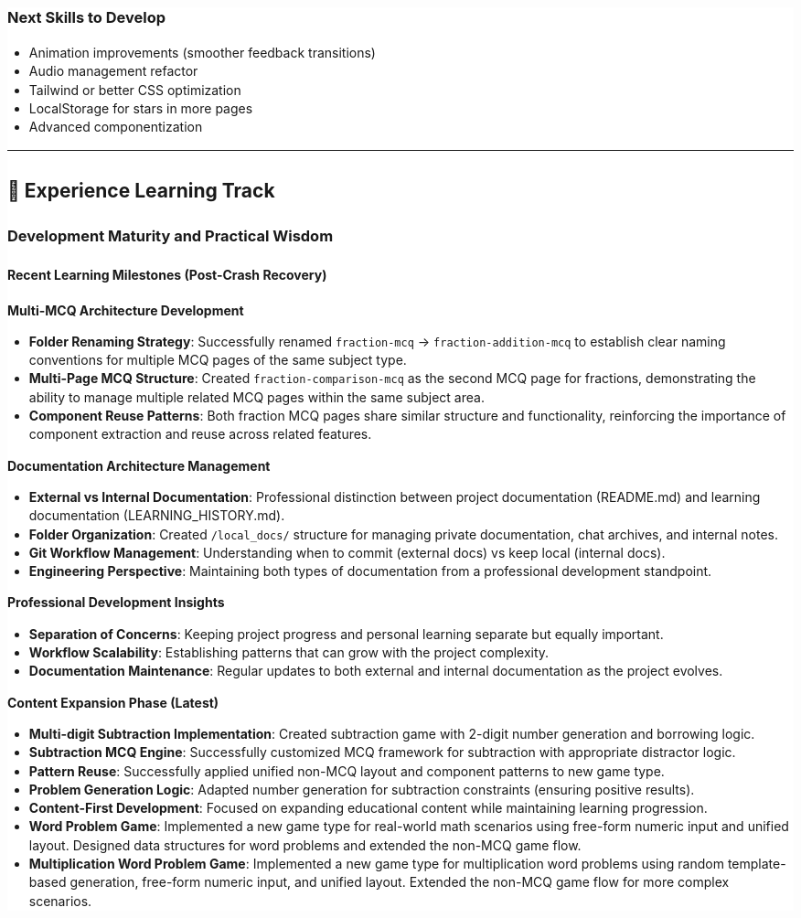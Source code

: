 ### Next Skills to Develop
- Animation improvements (smoother feedback transitions)
- Audio management refactor
- Tailwind or better CSS optimization
- LocalStorage for stars in more pages
- Advanced componentization

---

## 🧠 Experience Learning Track

### Development Maturity and Practical Wisdom

#### Recent Learning Milestones (Post-Crash Recovery)

**Multi-MCQ Architecture Development**
- **Folder Renaming Strategy**: Successfully renamed `fraction-mcq` → `fraction-addition-mcq` to establish clear naming conventions for multiple MCQ pages of the same subject type.
- **Multi-Page MCQ Structure**: Created `fraction-comparison-mcq` as the second MCQ page for fractions, demonstrating the ability to manage multiple related MCQ pages within the same subject area.
- **Component Reuse Patterns**: Both fraction MCQ pages share similar structure and functionality, reinforcing the importance of component extraction and reuse across related features.

**Documentation Architecture Management**
- **External vs Internal Documentation**: Professional distinction between project documentation (README.md) and learning documentation (LEARNING_HISTORY.md).
- **Folder Organization**: Created `/local_docs/` structure for managing private documentation, chat archives, and internal notes.
- **Git Workflow Management**: Understanding when to commit (external docs) vs keep local (internal docs).
- **Engineering Perspective**: Maintaining both types of documentation from a professional development standpoint.

**Professional Development Insights**
- **Separation of Concerns**: Keeping project progress and personal learning separate but equally important.
- **Workflow Scalability**: Establishing patterns that can grow with the project complexity.
- **Documentation Maintenance**: Regular updates to both external and internal documentation as the project evolves.

**Content Expansion Phase (Latest)**
- **Multi-digit Subtraction Implementation**: Created subtraction game with 2-digit number generation and borrowing logic.
- **Subtraction MCQ Engine**: Successfully customized MCQ framework for subtraction with appropriate distractor logic.
- **Pattern Reuse**: Successfully applied unified non-MCQ layout and component patterns to new game type.
- **Problem Generation Logic**: Adapted number generation for subtraction constraints (ensuring positive results).
- **Content-First Development**: Focused on expanding educational content while maintaining learning progression.
- **Word Problem Game**: Implemented a new game type for real-world math scenarios using free-form numeric input and unified layout. Designed data structures for word problems and extended the non-MCQ game flow.
- **Multiplication Word Problem Game**: Implemented a new game type for multiplication word problems using random template-based generation, free-form numeric input, and unified layout. Extended the non-MCQ game flow for more complex scenarios.

